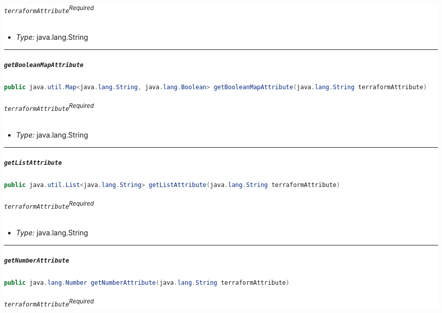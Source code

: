 ###### `terraformAttribute`<sup>Required</sup> <a name="terraformAttribute" id="@cdktf/provider-databricks.dataDatabricksBudgetPolicies.DataDatabricksBudgetPolicies.getBooleanAttribute.parameter.terraformAttribute"></a>

- *Type:* java.lang.String

---

##### `getBooleanMapAttribute` <a name="getBooleanMapAttribute" id="@cdktf/provider-databricks.dataDatabricksBudgetPolicies.DataDatabricksBudgetPolicies.getBooleanMapAttribute"></a>

```java
public java.util.Map<java.lang.String, java.lang.Boolean> getBooleanMapAttribute(java.lang.String terraformAttribute)
```

###### `terraformAttribute`<sup>Required</sup> <a name="terraformAttribute" id="@cdktf/provider-databricks.dataDatabricksBudgetPolicies.DataDatabricksBudgetPolicies.getBooleanMapAttribute.parameter.terraformAttribute"></a>

- *Type:* java.lang.String

---

##### `getListAttribute` <a name="getListAttribute" id="@cdktf/provider-databricks.dataDatabricksBudgetPolicies.DataDatabricksBudgetPolicies.getListAttribute"></a>

```java
public java.util.List<java.lang.String> getListAttribute(java.lang.String terraformAttribute)
```

###### `terraformAttribute`<sup>Required</sup> <a name="terraformAttribute" id="@cdktf/provider-databricks.dataDatabricksBudgetPolicies.DataDatabricksBudgetPolicies.getListAttribute.parameter.terraformAttribute"></a>

- *Type:* java.lang.String

---

##### `getNumberAttribute` <a name="getNumberAttribute" id="@cdktf/provider-databricks.dataDatabricksBudgetPolicies.DataDatabricksBudgetPolicies.getNumberAttribute"></a>

```java
public java.lang.Number getNumberAttribute(java.lang.String terraformAttribute)
```

###### `terraformAttribute`<sup>Required</sup> <a name="terraformAttribute" id="@cdktf/provider-databricks.dataDatabricksBudgetPolicies.DataDatabricksBudgetPolicies.getNumberAttribute.parameter.terraformAttribute"></a>
